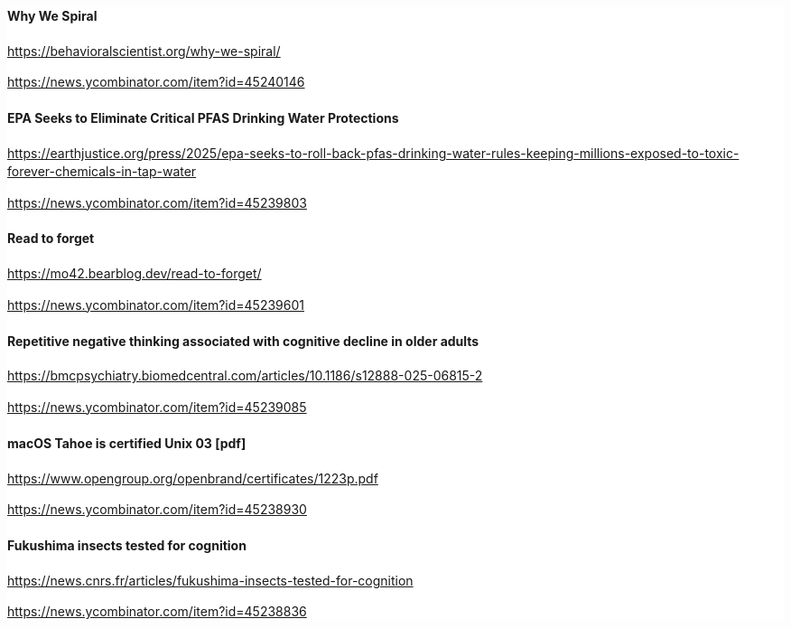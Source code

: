 #### Why We Spiral

<span style="color: blue!80!green"><https://behavioralscientist.org/why-we-spiral/></span>

<span style="color: black!50"><https://news.ycombinator.com/item?id=45240146></span>

</div>

<div class="minipage">

#### EPA Seeks to Eliminate Critical PFAS Drinking Water Protections

<span style="color: blue!80!green"><https://earthjustice.org/press/2025/epa-seeks-to-roll-back-pfas-drinking-water-rules-keeping-millions-exposed-to-toxic-forever-chemicals-in-tap-water></span>

<span style="color: black!50"><https://news.ycombinator.com/item?id=45239803></span>

</div>

<div class="minipage">

#### Read to forget

<span style="color: blue!80!green"><https://mo42.bearblog.dev/read-to-forget/></span>

<span style="color: black!50"><https://news.ycombinator.com/item?id=45239601></span>

</div>

<div class="minipage">

#### Repetitive negative thinking associated with cognitive decline in older adults

<span style="color: blue!80!green"><https://bmcpsychiatry.biomedcentral.com/articles/10.1186/s12888-025-06815-2></span>

<span style="color: black!50"><https://news.ycombinator.com/item?id=45239085></span>

</div>

<div class="minipage">

#### macOS Tahoe is certified Unix 03 \[pdf\]

<span style="color: blue!80!green"><https://www.opengroup.org/openbrand/certificates/1223p.pdf></span>

<span style="color: black!50"><https://news.ycombinator.com/item?id=45238930></span>

</div>

<div class="minipage">

#### Fukushima insects tested for cognition

<span style="color: blue!80!green"><https://news.cnrs.fr/articles/fukushima-insects-tested-for-cognition></span>

<span style="color: black!50"><https://news.ycombinator.com/item?id=45238836></span>
